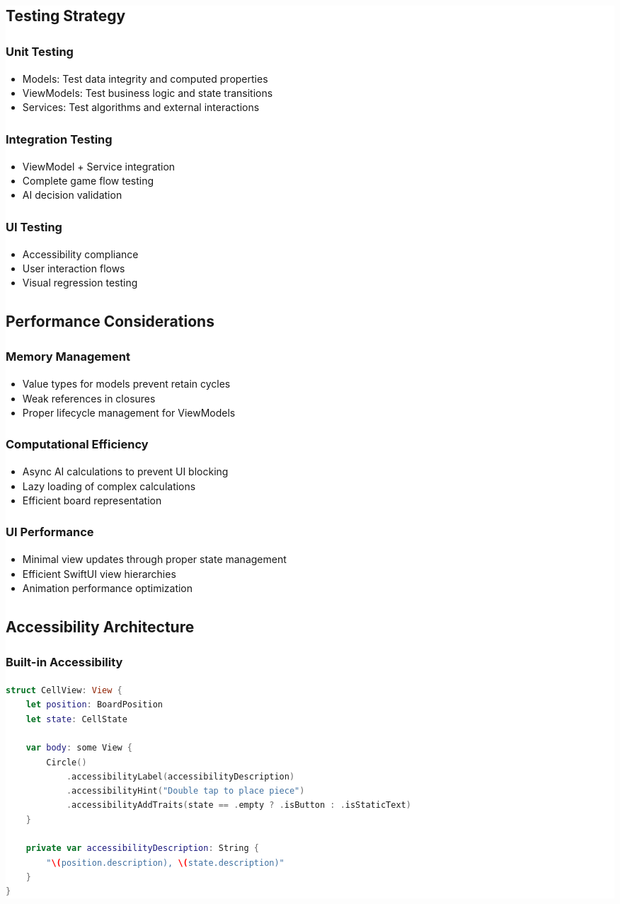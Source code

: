 ## Testing Strategy

### Unit Testing
- Models: Test data integrity and computed properties
- ViewModels: Test business logic and state transitions
- Services: Test algorithms and external interactions

### Integration Testing
- ViewModel + Service integration
- Complete game flow testing
- AI decision validation

### UI Testing
- Accessibility compliance
- User interaction flows
- Visual regression testing

## Performance Considerations

### Memory Management
- Value types for models prevent retain cycles
- Weak references in closures
- Proper lifecycle management for ViewModels

### Computational Efficiency
- Async AI calculations to prevent UI blocking
- Lazy loading of complex calculations
- Efficient board representation

### UI Performance
- Minimal view updates through proper state management
- Efficient SwiftUI view hierarchies
- Animation performance optimization

## Accessibility Architecture

### Built-in Accessibility
```swift
struct CellView: View {
    let position: BoardPosition
    let state: CellState
    
    var body: some View {
        Circle()
            .accessibilityLabel(accessibilityDescription)
            .accessibilityHint("Double tap to place piece")
            .accessibilityAddTraits(state == .empty ? .isButton : .isStaticText)
    }
    
    private var accessibilityDescription: String {
        "\(position.description), \(state.description)"
    }
}
```
